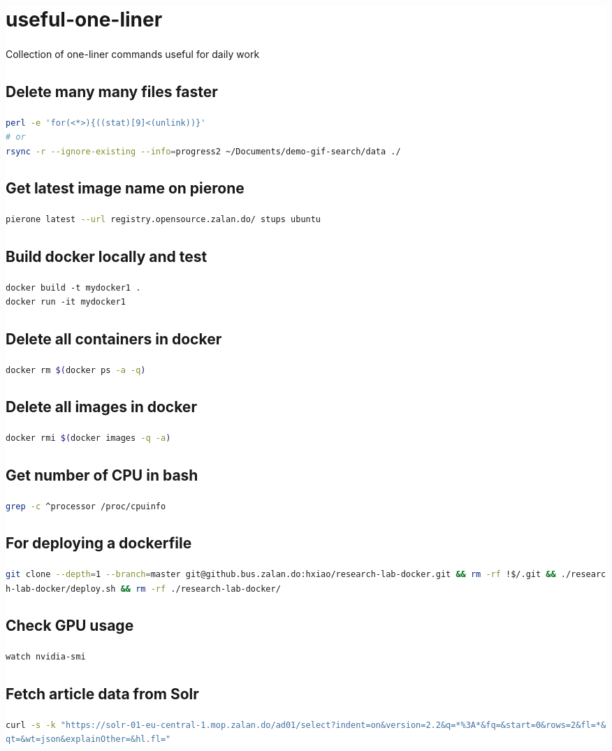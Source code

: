 # useful-one-liner
Collection of one-liner commands useful for daily work

## Delete many many files faster
```bash
perl -e 'for(<*>){((stat)[9]<(unlink))}' 
# or
rsync -r --ignore-existing --info=progress2 ~/Documents/demo-gif-search/data ./
```

## Get latest image name on pierone
```bash
pierone latest --url registry.opensource.zalan.do/ stups ubuntu
```

## Build docker locally and test
```
docker build -t mydocker1 .
docker run -it mydocker1
```

## Delete all containers in docker
```bash
docker rm $(docker ps -a -q)
```
## Delete all images in docker
```bash
docker rmi $(docker images -q -a)
```

## Get number of CPU in bash
```bash
grep -c ^processor /proc/cpuinfo
```

## For deploying a dockerfile
```bash
git clone --depth=1 --branch=master git@github.bus.zalan.do:hxiao/research-lab-docker.git && rm -rf !$/.git && ./research-lab-docker/deploy.sh && rm -rf ./research-lab-docker/
```

## Check GPU usage
```bash
watch nvidia-smi
```

## Fetch article data from Solr
```bash
curl -s -k "https://solr-01-eu-central-1.mop.zalan.do/ad01/select?indent=on&version=2.2&q=*%3A*&fq=&start=0&rows=2&fl=*&qt=&wt=json&explainOther=&hl.fl="
```
